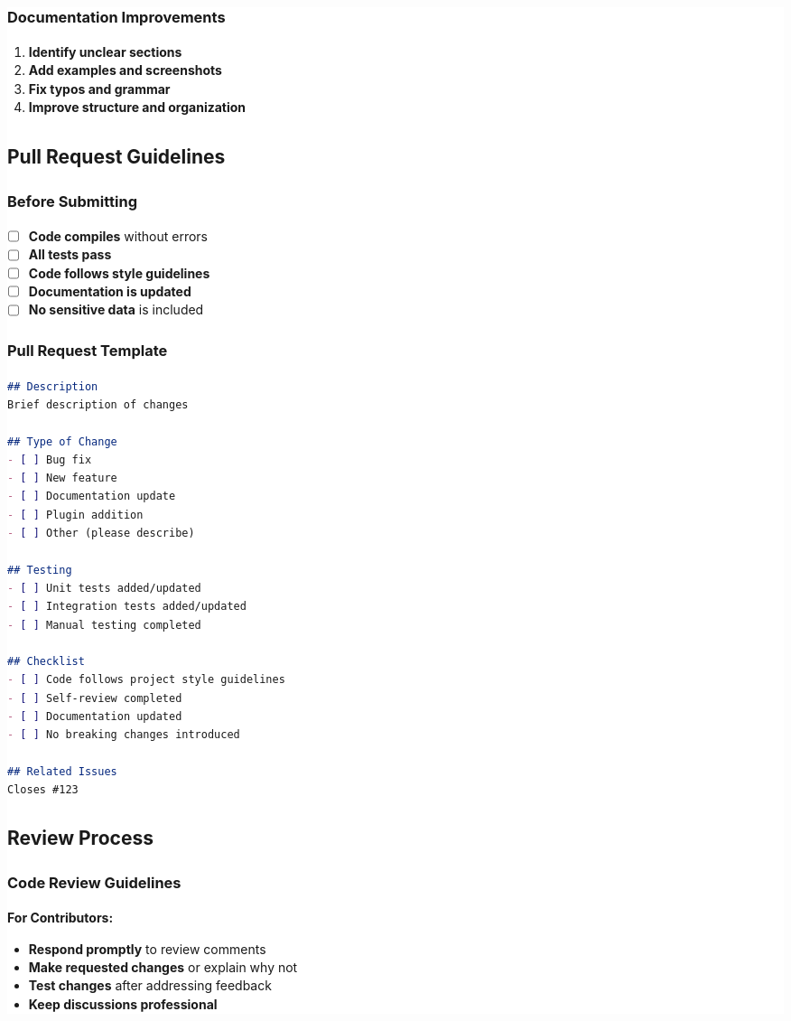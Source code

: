 ### Documentation Improvements

1. **Identify unclear sections**
2. **Add examples and screenshots**
3. **Fix typos and grammar**
4. **Improve structure and organization**

## Pull Request Guidelines

### Before Submitting

- [ ] **Code compiles** without errors
- [ ] **All tests pass**
- [ ] **Code follows style guidelines**
- [ ] **Documentation is updated**
- [ ] **No sensitive data** is included

### Pull Request Template

```markdown
## Description
Brief description of changes

## Type of Change
- [ ] Bug fix
- [ ] New feature
- [ ] Documentation update
- [ ] Plugin addition
- [ ] Other (please describe)

## Testing
- [ ] Unit tests added/updated
- [ ] Integration tests added/updated
- [ ] Manual testing completed

## Checklist
- [ ] Code follows project style guidelines
- [ ] Self-review completed
- [ ] Documentation updated
- [ ] No breaking changes introduced

## Related Issues
Closes #123
```

## Review Process

### Code Review Guidelines

**For Contributors:**
- **Respond promptly** to review comments
- **Make requested changes** or explain why not
- **Test changes** after addressing feedback
- **Keep discussions professional**
